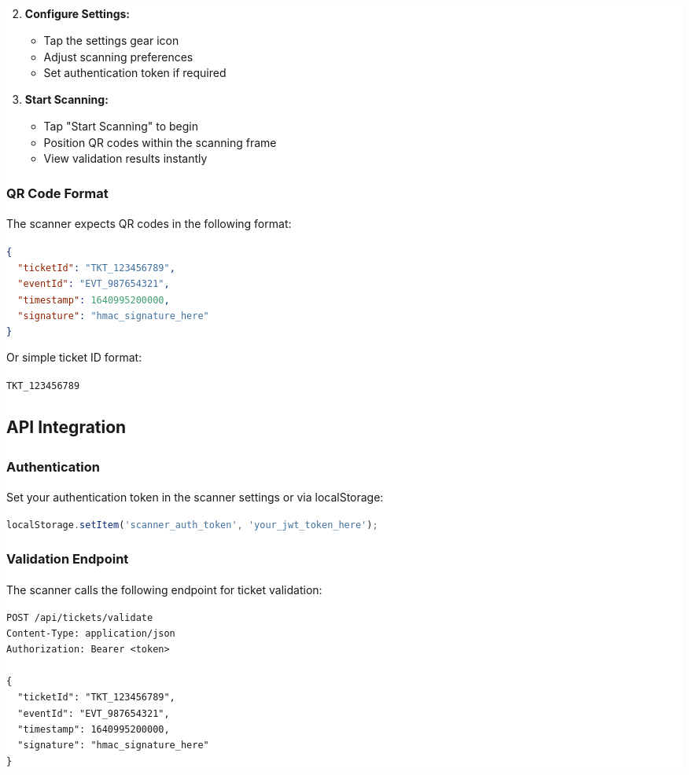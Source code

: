 2. **Configure Settings:**
   - Tap the settings gear icon
   - Adjust scanning preferences
   - Set authentication token if required

3. **Start Scanning:**
   - Tap "Start Scanning" to begin
   - Position QR codes within the scanning frame
   - View validation results instantly

### QR Code Format

The scanner expects QR codes in the following format:

```json
{
  "ticketId": "TKT_123456789",
  "eventId": "EVT_987654321", 
  "timestamp": 1640995200000,
  "signature": "hmac_signature_here"
}
```

Or simple ticket ID format:
```
TKT_123456789
```

## API Integration

### Authentication

Set your authentication token in the scanner settings or via localStorage:

```javascript
localStorage.setItem('scanner_auth_token', 'your_jwt_token_here');
```

### Validation Endpoint

The scanner calls the following endpoint for ticket validation:

```
POST /api/tickets/validate
Content-Type: application/json
Authorization: Bearer <token>

{
  "ticketId": "TKT_123456789",
  "eventId": "EVT_987654321",
  "timestamp": 1640995200000,
  "signature": "hmac_signature_here"
}
```
